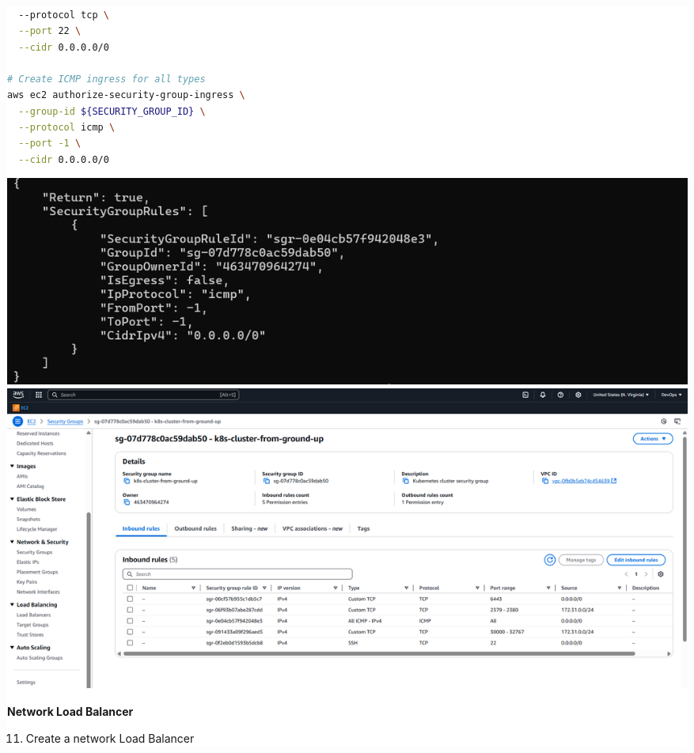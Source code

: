 ```bash
  --protocol tcp \
  --port 22 \
  --cidr 0.0.0.0/0

# Create ICMP ingress for all types
aws ec2 authorize-security-group-ingress \
  --group-id ${SECURITY_GROUP_ID} \
  --protocol icmp \
  --port -1 \
  --cidr 0.0.0.0/0
```

![AWS Solution](./self_study/images/js.png)
![AWS Solution](./self_study/images/ff.png)

**Network Load Balancer**

11. Create a network Load Balancer
